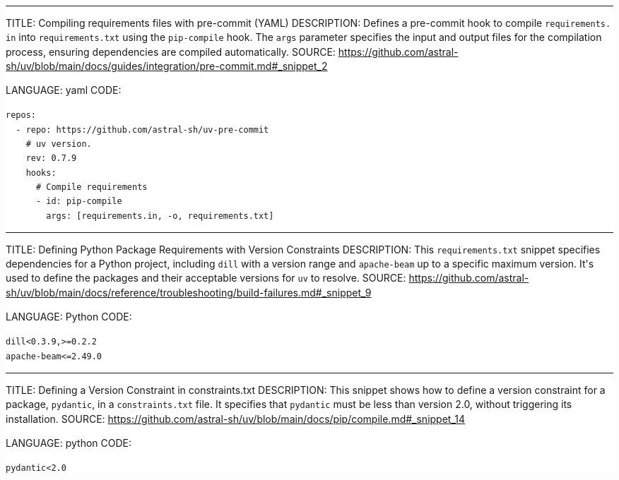 ----------------------------------------

TITLE: Compiling requirements files with pre-commit (YAML)
DESCRIPTION: Defines a pre-commit hook to compile `requirements.in` into `requirements.txt` using the `pip-compile` hook. The `args` parameter specifies the input and output files for the compilation process, ensuring dependencies are compiled automatically.
SOURCE: https://github.com/astral-sh/uv/blob/main/docs/guides/integration/pre-commit.md#_snippet_2

LANGUAGE: yaml
CODE:
```
repos:
  - repo: https://github.com/astral-sh/uv-pre-commit
    # uv version.
    rev: 0.7.9
    hooks:
      # Compile requirements
      - id: pip-compile
        args: [requirements.in, -o, requirements.txt]
```

----------------------------------------

TITLE: Defining Python Package Requirements with Version Constraints
DESCRIPTION: This `requirements.txt` snippet specifies dependencies for a Python project, including `dill` with a version range and `apache-beam` up to a specific maximum version. It's used to define the packages and their acceptable versions for `uv` to resolve.
SOURCE: https://github.com/astral-sh/uv/blob/main/docs/reference/troubleshooting/build-failures.md#_snippet_9

LANGUAGE: Python
CODE:
```
dill<0.3.9,>=0.2.2
apache-beam<=2.49.0
```

----------------------------------------

TITLE: Defining a Version Constraint in constraints.txt
DESCRIPTION: This snippet shows how to define a version constraint for a package, `pydantic`, in a `constraints.txt` file. It specifies that `pydantic` must be less than version 2.0, without triggering its installation.
SOURCE: https://github.com/astral-sh/uv/blob/main/docs/pip/compile.md#_snippet_14

LANGUAGE: python
CODE:
```
pydantic<2.0
```